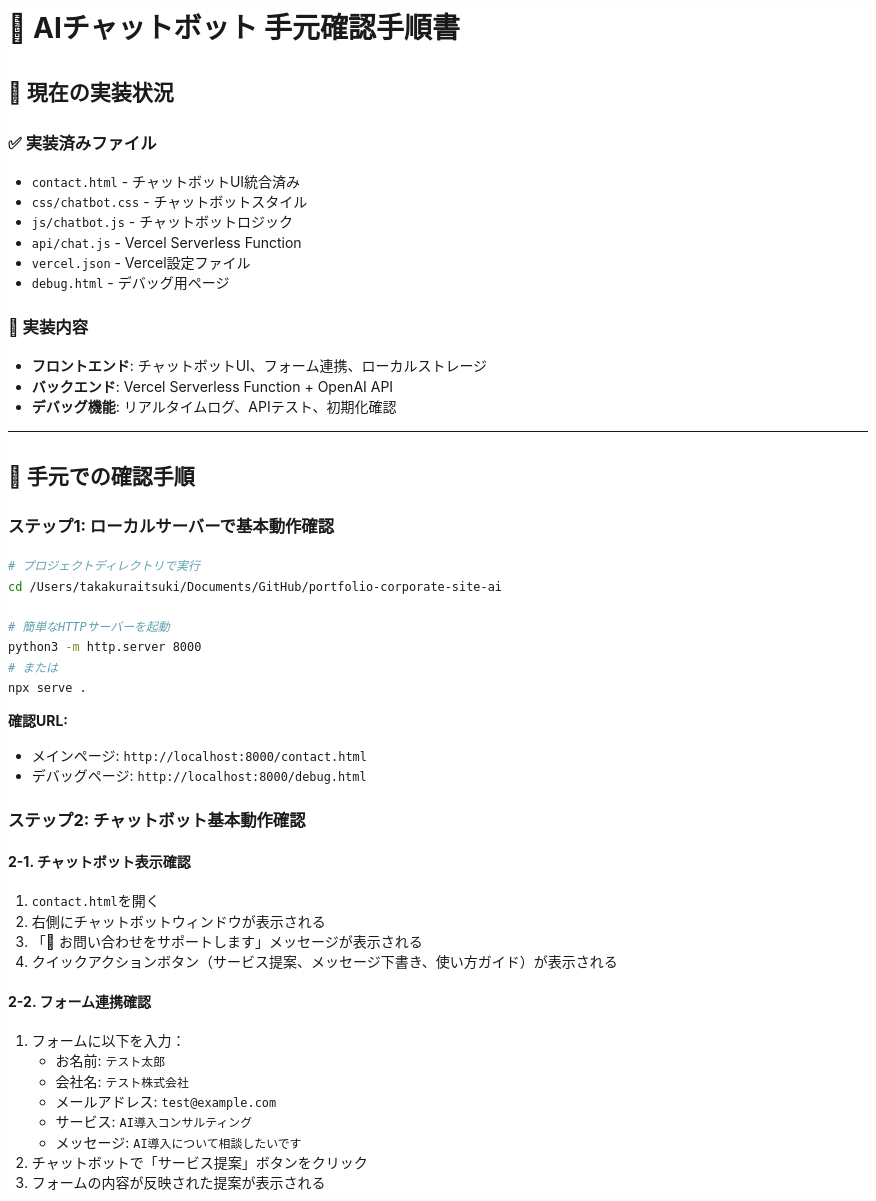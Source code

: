 # 🤖 AIチャットボット 手元確認手順書

## 📁 現在の実装状況

### ✅ 実装済みファイル
- `contact.html` - チャットボットUI統合済み
- `css/chatbot.css` - チャットボットスタイル
- `js/chatbot.js` - チャットボットロジック
- `api/chat.js` - Vercel Serverless Function
- `vercel.json` - Vercel設定ファイル
- `debug.html` - デバッグ用ページ

### 🔧 実装内容
- **フロントエンド**: チャットボットUI、フォーム連携、ローカルストレージ
- **バックエンド**: Vercel Serverless Function + OpenAI API
- **デバッグ機能**: リアルタイムログ、APIテスト、初期化確認

---

## 🚀 手元での確認手順

### **ステップ1: ローカルサーバーで基本動作確認**

```bash
# プロジェクトディレクトリで実行
cd /Users/takakuraitsuki/Documents/GitHub/portfolio-corporate-site-ai

# 簡単なHTTPサーバーを起動
python3 -m http.server 8000
# または
npx serve .
```

**確認URL:**
- メインページ: `http://localhost:8000/contact.html`
- デバッグページ: `http://localhost:8000/debug.html`

### **ステップ2: チャットボット基本動作確認**

#### **2-1. チャットボット表示確認**
1. `contact.html`を開く
2. 右側にチャットボットウィンドウが表示される
3. 「💬 お問い合わせをサポートします」メッセージが表示される
4. クイックアクションボタン（サービス提案、メッセージ下書き、使い方ガイド）が表示される

#### **2-2. フォーム連携確認**
1. フォームに以下を入力：
   - お名前: `テスト太郎`
   - 会社名: `テスト株式会社`
   - メールアドレス: `test@example.com`
   - サービス: `AI導入コンサルティング`
   - メッセージ: `AI導入について相談したいです`
2. チャットボットで「サービス提案」ボタンをクリック
3. フォームの内容が反映された提案が表示される
